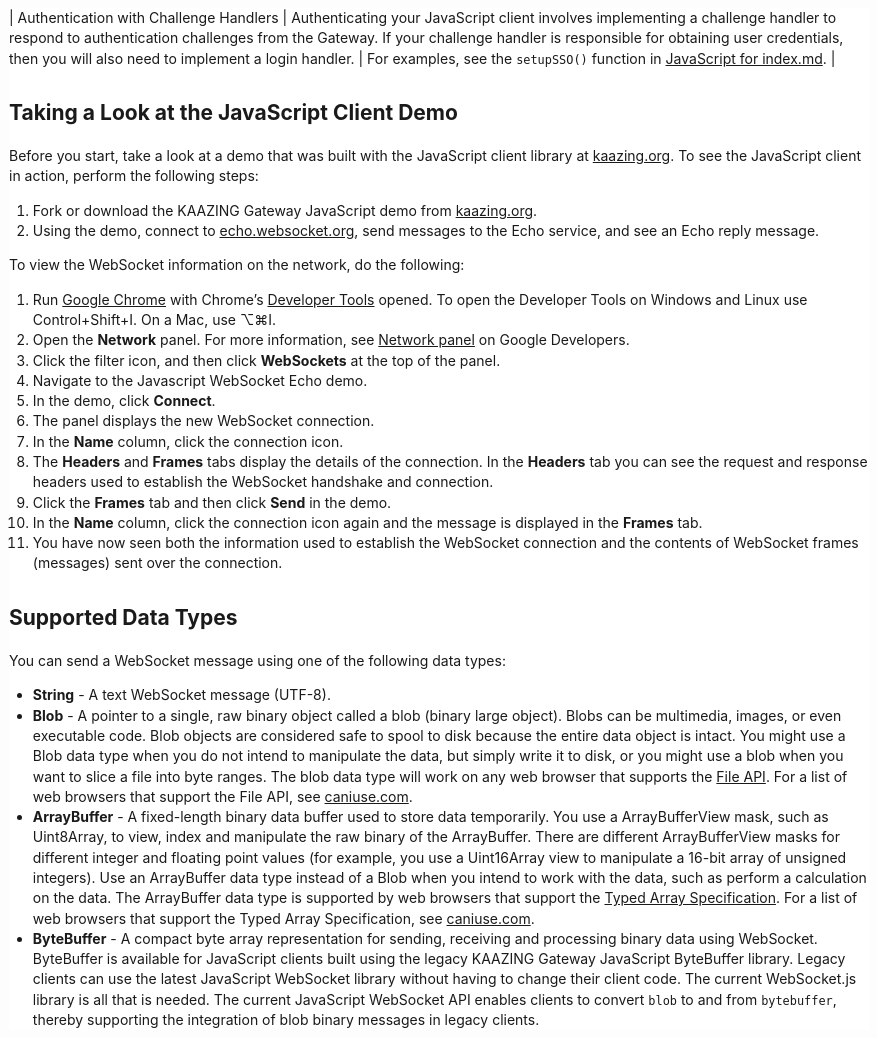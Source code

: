 | Authentication with Challenge Handlers                   | Authenticating your JavaScript client involves implementing a challenge handler to respond to authentication challenges from the Gateway. If your challenge handler is responsible for obtaining user credentials, then you will also need to implement a login handler. | For examples, see the `setupSSO()` function in [JavaScript for index.md](#index_javascript).                                                                                                             |

Taking a Look at the JavaScript Client Demo
-------------------------------------------

Before you start, take a look at a demo that was built with the JavaScript client library at [kaazing.org](http://kaazing.org). To see the JavaScript client in action, perform the following steps:

1.  Fork or download the KAAZING Gateway JavaScript demo from [kaazing.org](http://kaazing.org).
2.  Using the demo, connect to [echo.websocket.org](http://echo.websocket.org), send messages to the Echo service, and see an Echo reply message.

To view the WebSocket information on the network, do the following:

1.  Run [Google Chrome](http://www.google.com/chrome/) with Chrome’s [Developer Tools](https://developers.google.com/chrome-developer-tools/docs/overview) opened. To open the Developer Tools on Windows and Linux use Control+Shift+I. On a Mac, use ⌥⌘I.
2.  Open the **Network** panel. For more information, see [Network panel](https://developers.google.com/chrome-developer-tools/docs/network) on Google Developers.
3.  Click the filter icon, and then click **WebSockets** at the top of the panel.
4.  Navigate to the Javascript WebSocket Echo demo.
5.  In the demo, click **Connect**.
6.  The panel displays the new WebSocket connection.
7.  In the **Name** column, click the connection icon.
8.  The **Headers** and **Frames** tabs display the details of the connection. In the **Headers** tab you can see the request and response headers used to establish the WebSocket handshake and connection.
9.  Click the **Frames** tab and then click **Send** in the demo.
10. In the **Name** column, click the connection icon again and the message is displayed in the **Frames** tab.
11. You have now seen both the information used to establish the WebSocket connection and the contents of WebSocket frames (messages) sent over the connection.

Supported Data Types
--------------------

You can send a WebSocket message using one of the following data types:

-   **String** - A text WebSocket message (UTF-8).
-   **Blob** - A pointer to a single, raw binary object called a blob (binary large object). Blobs can be multimedia, images, or even executable code. Blob objects are considered safe to spool to disk because the entire data object is intact. You might use a Blob data type when you do not intend to manipulate the data, but simply write it to disk, or you might use a blob when you want to slice a file into byte ranges. The blob data type will work on any web browser that supports the [File API](http://www.w3.org/TR/FileAPI/ "File API"). For a list of web browsers that support the File API, see [caniuse.com](http://caniuse.com/#feat=fileapi).
-   **ArrayBuffer** - A fixed-length binary data buffer used to store data temporarily. You use a ArrayBufferView mask, such as Uint8Array, to view, index and manipulate the raw binary of the ArrayBuffer. There are different ArrayBufferView masks for different integer and floating point values (for example, you use a Uint16Array view to manipulate a 16-bit array of unsigned integers).
    Use an ArrayBuffer data type instead of a Blob when you intend to work with the data, such as perform a calculation on the data. The ArrayBuffer data type is supported by web browsers that support the [Typed Array Specification](https://www.khronos.org/registry/typedarray/specs/latest/#7). For a list of web browsers that support the Typed Array Specification, see [caniuse.com](http://caniuse.com/#feat=typedarrays).
-   **ByteBuffer** - A compact byte array representation for sending, receiving and processing binary data using WebSocket. ByteBuffer is available for JavaScript clients built using the legacy KAAZING Gateway JavaScript ByteBuffer library. Legacy clients can use the latest JavaScript WebSocket library without having to change their client code. The current WebSocket.js library is all that is needed. The current JavaScript WebSocket API enables clients to convert `blob` to and from `bytebuffer`, thereby supporting the integration of blob binary messages in legacy clients.
